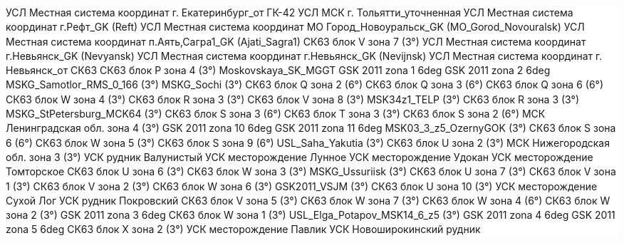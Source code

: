УСЛ Местная система координат г. Екатеринбург_от ГК-42
УСЛ МСК г. Тольятти_уточненная
УСЛ Местная система координат г.Рефт_GK (Reft)
УСЛ Местная система координат МО Город_Новоуральск_GK (MO_Gorod_Novouralsk)
УСЛ Местная система координат п.Аять,Сагра1_GK (Ajati_Sagra1)
СК63   блок V зона 7 (3°)
УСЛ Местная система координат г.Невьянск_GK (Nevyansk)
УСЛ Местная система координат г.Невьянск_GK (Nevijnsk)
УСЛ Местная система координат г. Невьянск_от СК63
СК63   блок P зона 4 (3°)
Moskovskaya_SK_MGGT
GSK 2011 zona 1 6deg
GSK 2011 zona 2 6deg
MSKG_Samotlor_RMS_0_166 (3°)
MSKG_Sochi (3°)
СК63   блок Q зона 2 (6°)
СК63   блок Q зона 3 (6°)
СК63   блок Q зона 6 (6°)
СК63   блок W зона 4 (3°)
СК63   блок R зона 3 (3°)
СК63   блок V зона 8 (3°)
MSK34z1_TELP (3°)
СК63   блок R зона 3 (3°)
MSKG_StPetersburg_MCK64 (3°)
СК63   блок S зона 3 (6°)
СК63   блок T зона 3 (3°)
СК63   блок S зона 2 (6°)
МСК Ленинградская обл. зона 4 (3°)
GSK 2011 zona 10 6deg
GSK 2011 zona 11 6deg
MSK03_3_z5_OzernyGOK (3°)
СК63   блок S зона 6 (6°)
СК63   блок W зона 5 (3°)
СК63   блок S зона 9 (6°)
USL_Saha_Yakutia (3°)
СК63   блок U зона 2 (3°)
МСК Нижегородская обл. зона 3 (3°)
УСК рудник Валунистый
УСК месторождение Лунное
УСК месторождение Удокан
УСК месторождение Томторское
СК63   блок U зона 6 (3°)
СК63   блок W зона 3 (3°)
MSKG_Ussuriisk (3°)
СК63   блок U зона 7 (3°)
СК63   блок V зона 1 (3°)
СК63   блок V зона 2 (3°)
СК63   блок W зона 6 (3°)
GSK2011_VSJM (3°)
СК63   блок U зона 10 (3°)
УСК месторождение Сухой Лог
УСК рудник Покровский
СК63   блок V зона 5 (3°)
СК63   блок W зона 7 (3°)
СК63   блок W зона 4 (6°)
СК63   блок W зона 2 (3°)
GSK 2011 zona 3 6deg
СК63   блок W зона 1 (3°)
USL_Elga_Potapov_MSK14_6_z5 (3°)
GSK 2011 zona 4 6deg
GSK 2011 zona 5 6deg
СК63   блок X зона 2 (3°)
УСК месторождение Павлик
УСК Новоширокинский рудник